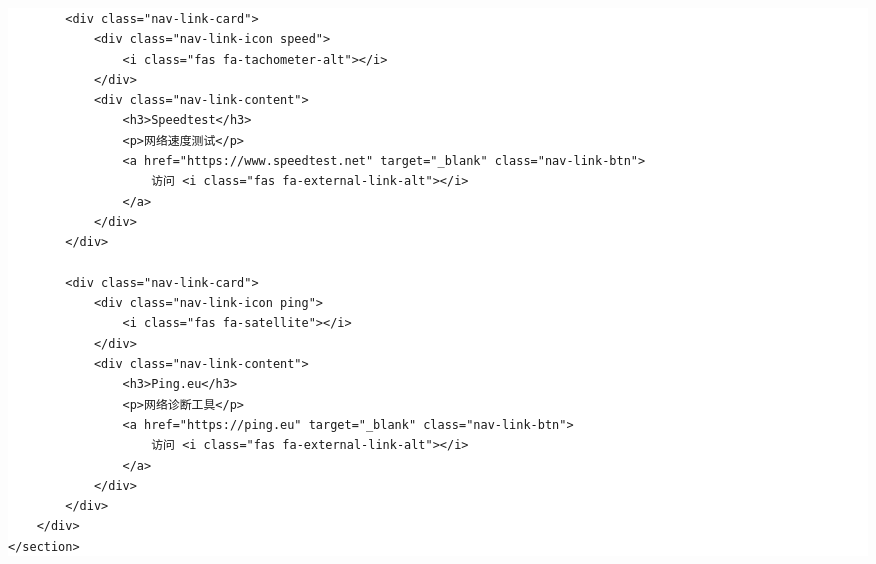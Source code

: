             <div class="nav-link-card">
                <div class="nav-link-icon speed">
                    <i class="fas fa-tachometer-alt"></i>
                </div>
                <div class="nav-link-content">
                    <h3>Speedtest</h3>
                    <p>网络速度测试</p>
                    <a href="https://www.speedtest.net" target="_blank" class="nav-link-btn">
                        访问 <i class="fas fa-external-link-alt"></i>
                    </a>
                </div>
            </div>

            <div class="nav-link-card">
                <div class="nav-link-icon ping">
                    <i class="fas fa-satellite"></i>
                </div>
                <div class="nav-link-content">
                    <h3>Ping.eu</h3>
                    <p>网络诊断工具</p>
                    <a href="https://ping.eu" target="_blank" class="nav-link-btn">
                        访问 <i class="fas fa-external-link-alt"></i>
                    </a>
                </div>
            </div>
        </div>
    </section>
</div>

<style>
/* 导航页面专用样式 */
.nav-links-grid {
    display: grid;
    grid-template-columns: repeat(auto-fit, minmax(300px, 1fr));
    gap: var(--spacing-lg);
}

.nav-link-card {
    background: var(--bg-card);
    border: 1px solid var(--border-secondary);
    border-radius: 12px;
    padding: var(--spacing-lg);
    transition: all var(--transition-fast);
    position: relative;
    overflow: hidden;
    display: flex;
    gap: var(--spacing-md);
}

.nav-link-card::before {
    content: '';
    position: absolute;
    top: 0;
    left: 0;
    right: 0;
    height: 3px;
    background: var(--gradient-accent);
    opacity: 0;
    transition: opacity var(--transition-fast);
}
